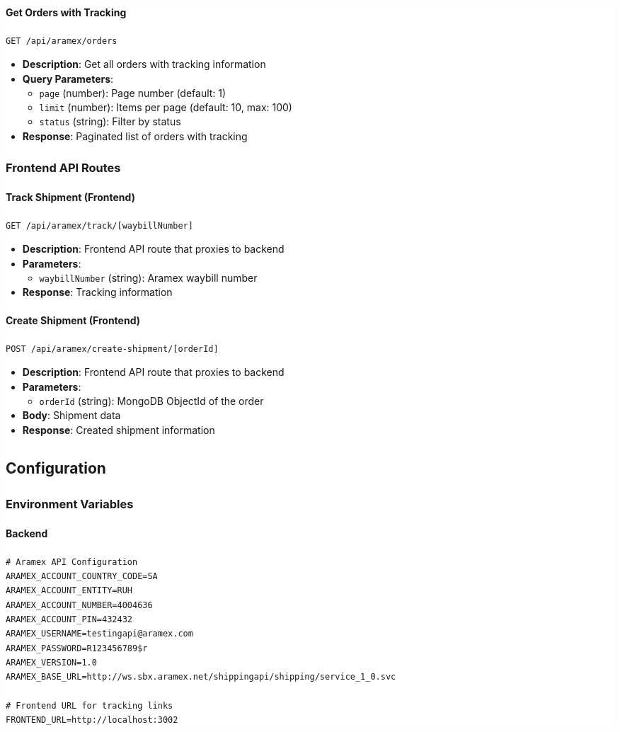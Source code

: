 #### Get Orders with Tracking
```
GET /api/aramex/orders
```
- **Description**: Get all orders with tracking information
- **Query Parameters**: 
  - `page` (number): Page number (default: 1)
  - `limit` (number): Items per page (default: 10, max: 100)
  - `status` (string): Filter by status
- **Response**: Paginated list of orders with tracking

### Frontend API Routes

#### Track Shipment (Frontend)
```
GET /api/aramex/track/[waybillNumber]
```
- **Description**: Frontend API route that proxies to backend
- **Parameters**: 
  - `waybillNumber` (string): Aramex waybill number
- **Response**: Tracking information

#### Create Shipment (Frontend)
```
POST /api/aramex/create-shipment/[orderId]
```
- **Description**: Frontend API route that proxies to backend
- **Parameters**: 
  - `orderId` (string): MongoDB ObjectId of the order
- **Body**: Shipment data
- **Response**: Created shipment information

## Configuration

### Environment Variables

#### Backend
```env
# Aramex API Configuration
ARAMEX_ACCOUNT_COUNTRY_CODE=SA
ARAMEX_ACCOUNT_ENTITY=RUH
ARAMEX_ACCOUNT_NUMBER=4004636
ARAMEX_ACCOUNT_PIN=432432
ARAMEX_USERNAME=testingapi@aramex.com
ARAMEX_PASSWORD=R123456789$r
ARAMEX_VERSION=1.0
ARAMEX_BASE_URL=http://ws.sbx.aramex.net/shippingapi/shipping/service_1_0.svc

# Frontend URL for tracking links
FRONTEND_URL=http://localhost:3002
```
